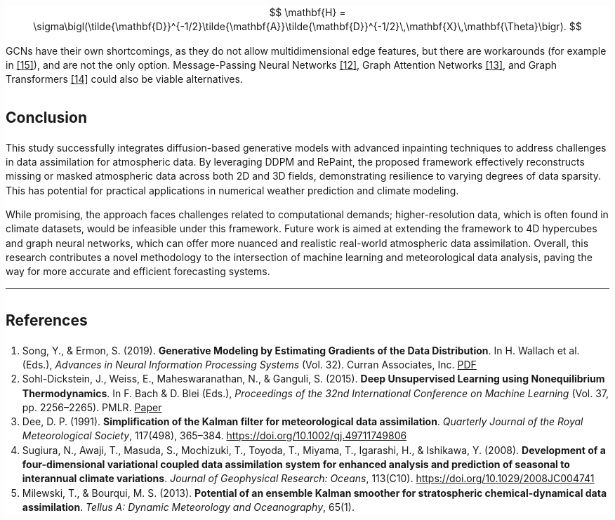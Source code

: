$$
\mathbf{H} = \sigma\bigl(\tilde{\mathbf{D}}^{-1/2}\tilde{\mathbf{A}}\tilde{\mathbf{D}}^{-1/2}\,\mathbf{X}\,\mathbf{\Theta}\bigr).
$$
</div>
<p>
  GCNs have their own shortcomings, as they do not allow multidimensional edge features, but there are workarounds (for example in <a href="#ref-GCNFix">[15]</a>), and are not the only option. Message-Passing Neural Networks <a href="#ref-MPNN">[12]</a>, Graph Attention Networks <a href="#ref-GAT">[13]</a>, and Graph Transformers <a href="#ref-GT">[14]</a> could also be viable alternatives.
</p>

<h2 id="conclusion">Conclusion</h2>
<p>
  This study successfully integrates diffusion-based generative models with advanced inpainting techniques to address challenges in data assimilation for atmospheric data. By leveraging DDPM and RePaint, the proposed framework effectively reconstructs missing or masked atmospheric data across both 2D and 3D fields, demonstrating resilience to varying degrees of data sparsity. This has potential for practical applications in numerical weather prediction and climate modeling.
</p>
<p>
  While promising, the approach faces challenges related to computational demands; higher-resolution data, which is often found in climate datasets, would be infeasible under this framework. Future work is aimed at extending the framework to 4D hypercubes and graph neural networks, which can offer more nuanced and realistic real-world atmospheric data assimilation. Overall, this research contributes a novel methodology to the intersection of machine learning and meteorological data analysis, paving the way for more accurate and efficient forecasting systems.
</p>



---

<h2 id="references">References</h2>
<ol>
  <li id="ref-SongErmon">
    Song, Y., &amp; Ermon, S. (2019). <strong>Generative Modeling by Estimating Gradients of the Data Distribution</strong>. In H. Wallach et al. (Eds.), <em>Advances in Neural Information Processing Systems</em> (Vol. 32). Curran Associates, Inc.  
    <a href="https://proceedings.neurips.cc/paper_files/paper/2019/file/3001ef257407d5a371a96dcd947c7d93-Paper.pdf">PDF</a>
  </li>
  <li id="ref-Langevin">
    Sohl-Dickstein, J., Weiss, E., Maheswaranathan, N., &amp; Ganguli, S. (2015). <strong>Deep Unsupervised Learning using Nonequilibrium Thermodynamics</strong>. In F. Bach &amp; D. Blei (Eds.), <em>Proceedings of the 32nd International Conference on Machine Learning</em> (Vol. 37, pp. 2256–2265). PMLR.  
    <a href="https://proceedings.mlr.press/v37/sohl-dickstein15.html">Paper</a>
  </li>
  <li id="ref-KalmanWeather">
    Dee, D. P. (1991). <strong>Simplification of the Kalman filter for meteorological data assimilation</strong>. <em>Quarterly Journal of the Royal Meteorological Society</em>, 117(498), 365–384.  
    <a href="https://doi.org/10.1002/qj.49711749806">https://doi.org/10.1002/qj.49711749806</a>
  </li>
  <li id="ref-4DVar">
    Sugiura, N., Awaji, T., Masuda, S., Mochizuki, T., Toyoda, T., Miyama, T., Igarashi, H., &amp; Ishikawa, Y. (2008). <strong>Development of a four-dimensional variational coupled data assimilation system for enhanced analysis and prediction of seasonal to interannual climate variations</strong>. <em>Journal of Geophysical Research: Oceans</em>, 113(C10).  
    <a href="https://doi.org/10.1029/2008JC004741">https://doi.org/10.1029/2008JC004741</a>
  </li>
  <li id="ref-EnKS">
    Milewski, T., &amp; Bourqui, M. S. (2013). <strong>Potential of an ensemble Kalman smoother for stratospheric chemical-dynamical data assimilation</strong>. <em>Tellus A: Dynamic Meteorology and Oceanography</em>, 65(1).  